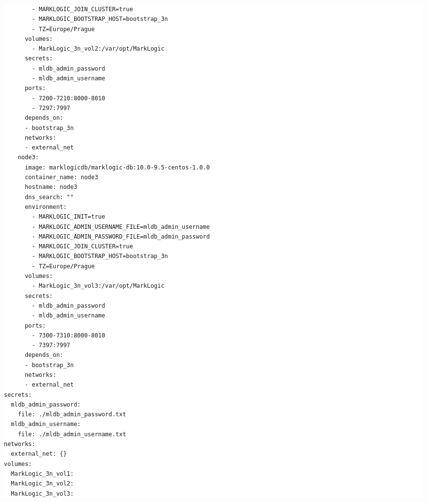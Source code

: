 ```
        - MARKLOGIC_JOIN_CLUSTER=true
        - MARKLOGIC_BOOTSTRAP_HOST=bootstrap_3n
        - TZ=Europe/Prague
      volumes:
        - MarkLogic_3n_vol2:/var/opt/MarkLogic
      secrets:
        - mldb_admin_password
        - mldb_admin_username
      ports:
        - 7200-7210:8000-8010
        - 7297:7997
      depends_on:
      - bootstrap_3n
      networks:
      - external_net
    node3:
      image: marklogicdb/marklogic-db:10.0-9.5-centos-1.0.0
      container_name: node3
      hostname: node3
      dns_search: ""
      environment:
        - MARKLOGIC_INIT=true
        - MARKLOGIC_ADMIN_USERNAME_FILE=mldb_admin_username
        - MARKLOGIC_ADMIN_PASSWORD_FILE=mldb_admin_password
        - MARKLOGIC_JOIN_CLUSTER=true
        - MARKLOGIC_BOOTSTRAP_HOST=bootstrap_3n
        - TZ=Europe/Prague
      volumes:
        - MarkLogic_3n_vol3:/var/opt/MarkLogic
      secrets:
        - mldb_admin_password
        - mldb_admin_username
      ports:
        - 7300-7310:8000-8010
        - 7397:7997
      depends_on:
      - bootstrap_3n
      networks:
      - external_net
secrets:
  mldb_admin_password:
    file: ./mldb_admin_password.txt
  mldb_admin_username:
    file: ./mldb_admin_username.txt
networks:
  external_net: {}
volumes:
  MarkLogic_3n_vol1:
  MarkLogic_3n_vol2:
  MarkLogic_3n_vol3:
```
